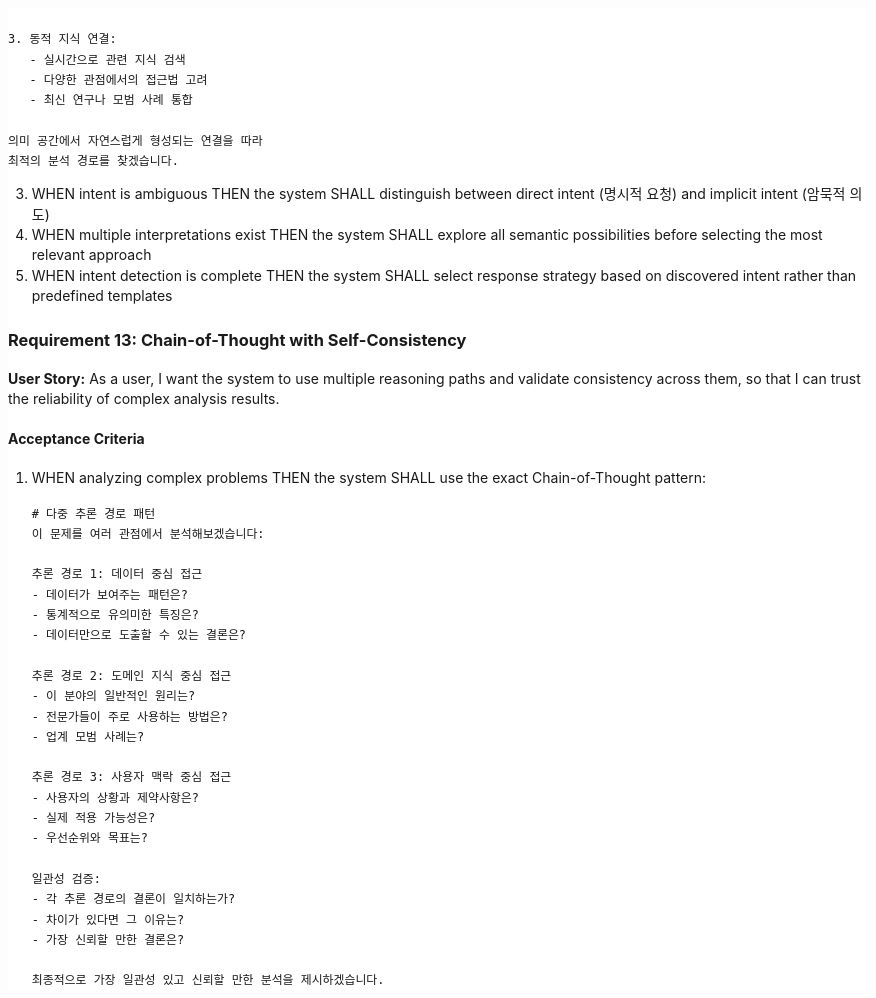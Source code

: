    ```

   3. 동적 지식 연결:
      - 실시간으로 관련 지식 검색
      - 다양한 관점에서의 접근법 고려
      - 최신 연구나 모범 사례 통합

   의미 공간에서 자연스럽게 형성되는 연결을 따라
   최적의 분석 경로를 찾겠습니다.
   ```

3. WHEN intent is ambiguous THEN the system SHALL distinguish between direct intent (명시적 요청) and implicit intent (암묵적 의도)
4. WHEN multiple interpretations exist THEN the system SHALL explore all semantic possibilities before selecting the most relevant approach
5. WHEN intent detection is complete THEN the system SHALL select response strategy based on discovered intent rather than predefined templates

### Requirement 13: Chain-of-Thought with Self-Consistency

**User Story:** As a user, I want the system to use multiple reasoning paths and validate consistency across them, so that I can trust the reliability of complex analysis results.

#### Acceptance Criteria

1. WHEN analyzing complex problems THEN the system SHALL use the exact Chain-of-Thought pattern:
   ```
   # 다중 추론 경로 패턴
   이 문제를 여러 관점에서 분석해보겠습니다:

   추론 경로 1: 데이터 중심 접근
   - 데이터가 보여주는 패턴은?
   - 통계적으로 유의미한 특징은?
   - 데이터만으로 도출할 수 있는 결론은?

   추론 경로 2: 도메인 지식 중심 접근  
   - 이 분야의 일반적인 원리는?
   - 전문가들이 주로 사용하는 방법은?
   - 업계 모범 사례는?

   추론 경로 3: 사용자 맥락 중심 접근
   - 사용자의 상황과 제약사항은?
   - 실제 적용 가능성은?
   - 우선순위와 목표는?

   일관성 검증:
   - 각 추론 경로의 결론이 일치하는가?
   - 차이가 있다면 그 이유는?
   - 가장 신뢰할 만한 결론은?

   최종적으로 가장 일관성 있고 신뢰할 만한 분석을 제시하겠습니다.
   ```
